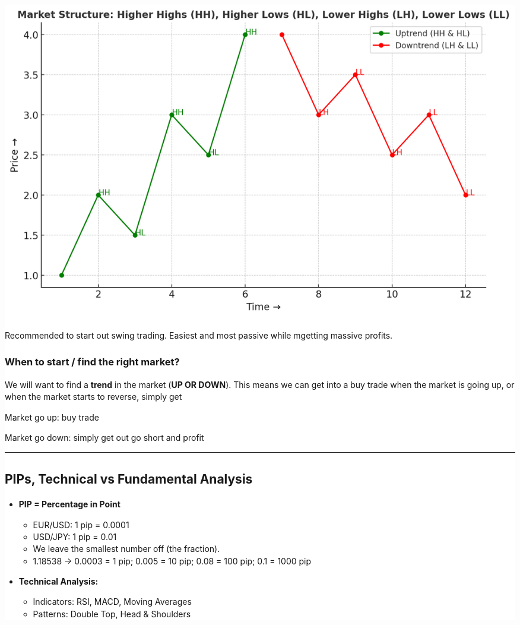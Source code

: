 ![HHHLLHLL diagram](images/market_structure_hh_hl_lh_ll.png)

Recommended to start out swing trading. Easiest and most passive while mgetting massive profits.

### When to start / find the right market?

We will want to find a **trend** in the market (**UP OR DOWN**). This means we can get into a buy trade when the market is going up, or when the market starts to reverse, simply get 

Market go up: buy trade

Market go down: simply get out go short and profit

---

## PIPs, Technical vs Fundamental Analysis

- **PIP = Percentage in Point**
  - EUR/USD: 1 pip = 0.0001
  - USD/JPY: 1 pip = 0.01
  - We leave the smallest number off (the fraction).
  - 1.18538 -> 0.0003 = 1 pip; 0.005 = 10 pip; 0.08 = 100 pip; 0.1 = 1000 pip

- **Technical Analysis:**
  - Indicators: RSI, MACD, Moving Averages
  - Patterns: Double Top, Head & Shoulders
